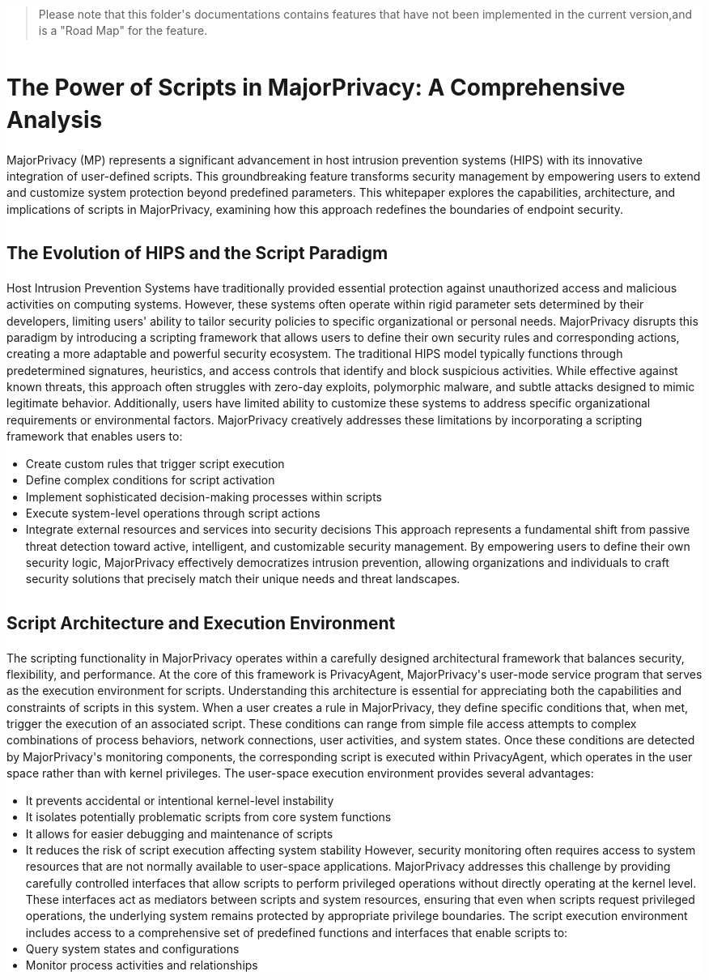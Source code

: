 > Please note that this folder's documentations contains features that have not been implemented in the current version,and is a "Road Map" for the feature.

# The Power of Scripts in MajorPrivacy: A Comprehensive Analysis
MajorPrivacy (MP) represents a significant advancement in host intrusion prevention systems (HIPS) with its innovative integration of user-defined scripts. This groundbreaking feature transforms security management by empowering users to extend and customize system protection beyond predefined parameters. This whitepaper explores the capabilities, architecture, and implications of scripts in MajorPrivacy, examining how this approach redefines the boundaries of endpoint security.
## The Evolution of HIPS and the Script Paradigm
Host Intrusion Prevention Systems have traditionally provided essential protection against unauthorized access and malicious activities on computing systems. However, these systems often operate within rigid parameter sets determined by their developers, limiting users' ability to tailor security policies to specific organizational or personal needs. MajorPrivacy disrupts this paradigm by introducing a scripting framework that allows users to define their own security rules and corresponding actions, creating a more adaptable and powerful security ecosystem.
The traditional HIPS model typically functions through predetermined signatures, heuristics, and access controls that identify and block suspicious activities. While effective against known threats, this approach often struggles with zero-day exploits, polymorphic malware, and subtle attacks designed to mimic legitimate behavior. Additionally, users have limited ability to customize these systems to address specific organizational requirements or environmental factors.
MajorPrivacy creatively addresses these limitations by incorporating a scripting framework that enables users to:
- Create custom rules that trigger script execution
- Define complex conditions for script activation
- Implement sophisticated decision-making processes within scripts
- Execute system-level operations through script actions
- Integrate external resources and services into security decisions
This approach represents a fundamental shift from passive threat detection toward active, intelligent, and customizable security management. By empowering users to define their own security logic, MajorPrivacy effectively democratizes intrusion prevention, allowing organizations and individuals to craft security solutions that precisely match their unique needs and threat landscapes.
## Script Architecture and Execution Environment
The scripting functionality in MajorPrivacy operates within a carefully designed architectural framework that balances security, flexibility, and performance. At the core of this framework is PrivacyAgent, MajorPrivacy's user-mode service program that serves as the execution environment for scripts. Understanding this architecture is essential for appreciating both the capabilities and constraints of scripts in this system.
When a user creates a rule in MajorPrivacy, they define specific conditions that, when met, trigger the execution of an associated script. These conditions can range from simple file access attempts to complex combinations of process behaviors, network connections, user activities, and system states. Once these conditions are detected by MajorPrivacy's monitoring components, the corresponding script is executed within PrivacyAgent, which operates in the user space rather than with kernel privileges.
The user-space execution environment provides several advantages:
- It prevents accidental or intentional kernel-level instability
- It isolates potentially problematic scripts from core system functions
- It allows for easier debugging and maintenance of scripts
- It reduces the risk of script execution affecting system stability
However, security monitoring often requires access to system resources that are not normally available to user-space applications. MajorPrivacy addresses this challenge by providing carefully controlled interfaces that allow scripts to perform privileged operations without directly operating at the kernel level. These interfaces act as mediators between scripts and system resources, ensuring that even when scripts request privileged operations, the underlying system remains protected by appropriate privilege boundaries.
The script execution environment includes access to a comprehensive set of predefined functions and interfaces that enable scripts to:
- Query system states and configurations
- Monitor process activities and relationships